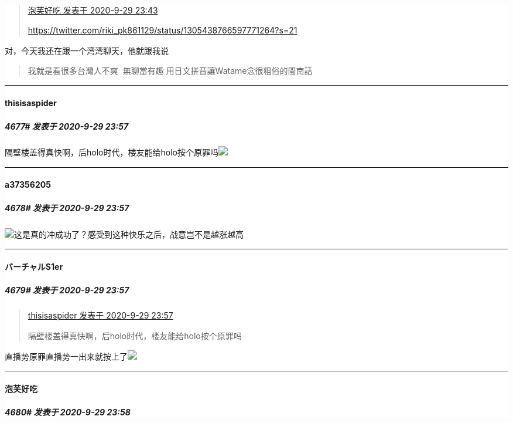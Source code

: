 

<blockquote><a href="httphttps://bbs.saraba1st.com/2b/forum.php?mod=redirect&amp;goto=findpost&amp;pid=48902522&amp;ptid=1962088" target="_blank">泡芙好吃 发表于 2020-9-29 23:43</a>

https://twitter.com/riki_pk861129/status/1305438766597771264?s=21</blockquote>
对，今天我还在跟一个湾湾聊天，他就跟我说 <blockquote>我就是看很多台灣人不爽  無聊當有趣 用日文拼音讓Watame念很粗俗的閩南話</blockquote>







-----

####  thisisaspider  
##### 4677#       发表于 2020-9-29 23:57




隔壁楼盖得真快啊，后holo时代，楼友能给holo按个原罪吗<img src="https://static.saraba1st.com/image/smiley/face2017/037.png" referrerpolicy="no-referrer">







-----

####  a37356205  
##### 4678#       发表于 2020-9-29 23:57



<img src="https://static.saraba1st.com/image/smiley/face2017/067.png" referrerpolicy="no-referrer">这是真的冲成功了？感受到这种快乐之后，战意岂不是越涨越高







-----

####  バーチャルS1er  
##### 4679#       发表于 2020-9-29 23:57



<blockquote><a href="httphttps://bbs.saraba1st.com/2b/forum.php?mod=redirect&amp;goto=findpost&amp;pid=48902680&amp;ptid=1962088" target="_blank">thisisaspider 发表于 2020-9-29 23:57</a>

隔壁楼盖得真快啊，后holo时代，楼友能给holo按个原罪吗</blockquote>
直播势原罪直播势一出来就按上了<img src="https://static.saraba1st.com/image/smiley/face2017/067.png" referrerpolicy="no-referrer">







-----

####  泡芙好吃  
##### 4680#       发表于 2020-9-29 23:58
